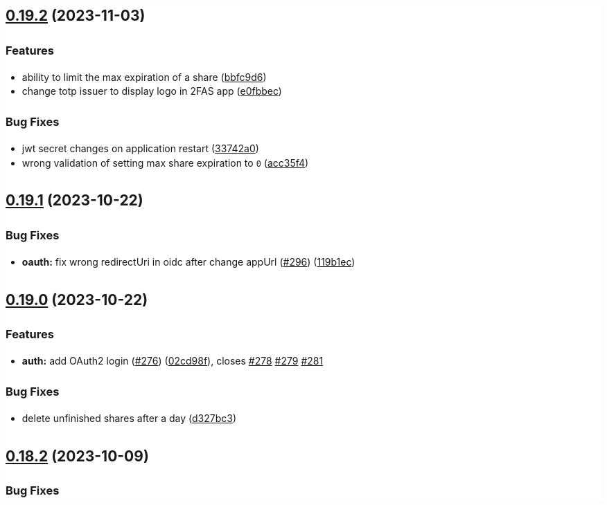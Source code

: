 ## [0.19.2](https://github.com/antoszka/drop-off/compare/v0.19.1...v0.19.2) (2023-11-03)


### Features

* ability to limit the max expiration of a share ([bbfc9d6](https://github.com/antoszka/drop-off/commit/bbfc9d6f147eea404f011c3af9d7dc7655c3d21d))
* change totp issuer to display logo in 2FAS app ([e0fbbec](https://github.com/antoszka/drop-off/commit/e0fbbeca3c1a858838b20aeead52694772b7d871))


### Bug Fixes

* jwt secret changes on application restart ([33742a0](https://github.com/antoszka/drop-off/commit/33742a043d6549783984ae7e8a3c30f0fe3917de))
* wrong validation of setting max share expiration to `0` ([acc35f4](https://github.com/antoszka/drop-off/commit/acc35f47178e230f50ce54d6f1ad5370caa3382d))

## [0.19.1](https://github.com/antoszka/drop-off/compare/v0.19.0...v0.19.1) (2023-10-22)


### Bug Fixes

* **oauth:** fix wrong redirectUri in oidc after change appUrl ([#296](https://github.com/antoszka/drop-off/issues/296)) ([119b1ec](https://github.com/antoszka/drop-off/commit/119b1ec840ad7f4e1c7c4bb476bf1eeed91d9a1a))

## [0.19.0](https://github.com/antoszka/drop-off/compare/v0.18.2...v0.19.0) (2023-10-22)


### Features

* **auth:** add OAuth2 login ([#276](https://github.com/antoszka/drop-off/issues/276)) ([02cd98f](https://github.com/antoszka/drop-off/commit/02cd98fa9cf9865d91494848aabaf42b19e4957b)), closes [#278](https://github.com/antoszka/drop-off/issues/278) [#279](https://github.com/antoszka/drop-off/issues/279) [#281](https://github.com/antoszka/drop-off/issues/281)


### Bug Fixes

* delete unfinished shares after a day ([d327bc3](https://github.com/antoszka/drop-off/commit/d327bc355c8583231e058731934cf51ab25d9ce5))

## [0.18.2](https://github.com/antoszka/drop-off/compare/v0.18.1...v0.18.2) (2023-10-09)


### Bug Fixes
